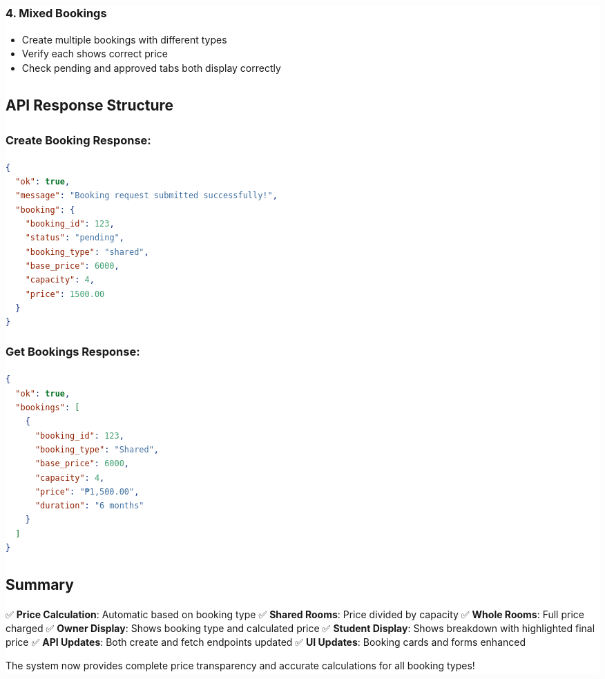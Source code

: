 ### 4. Mixed Bookings
- Create multiple bookings with different types
- Verify each shows correct price
- Check pending and approved tabs both display correctly

## API Response Structure

### Create Booking Response:
```json
{
  "ok": true,
  "message": "Booking request submitted successfully!",
  "booking": {
    "booking_id": 123,
    "status": "pending",
    "booking_type": "shared",
    "base_price": 6000,
    "capacity": 4,
    "price": 1500.00
  }
}
```

### Get Bookings Response:
```json
{
  "ok": true,
  "bookings": [
    {
      "booking_id": 123,
      "booking_type": "Shared",
      "base_price": 6000,
      "capacity": 4,
      "price": "₱1,500.00",
      "duration": "6 months"
    }
  ]
}
```

## Summary

✅ **Price Calculation**: Automatic based on booking type
✅ **Shared Rooms**: Price divided by capacity
✅ **Whole Rooms**: Full price charged
✅ **Owner Display**: Shows booking type and calculated price
✅ **Student Display**: Shows breakdown with highlighted final price
✅ **API Updates**: Both create and fetch endpoints updated
✅ **UI Updates**: Booking cards and forms enhanced

The system now provides complete price transparency and accurate calculations for all booking types!
